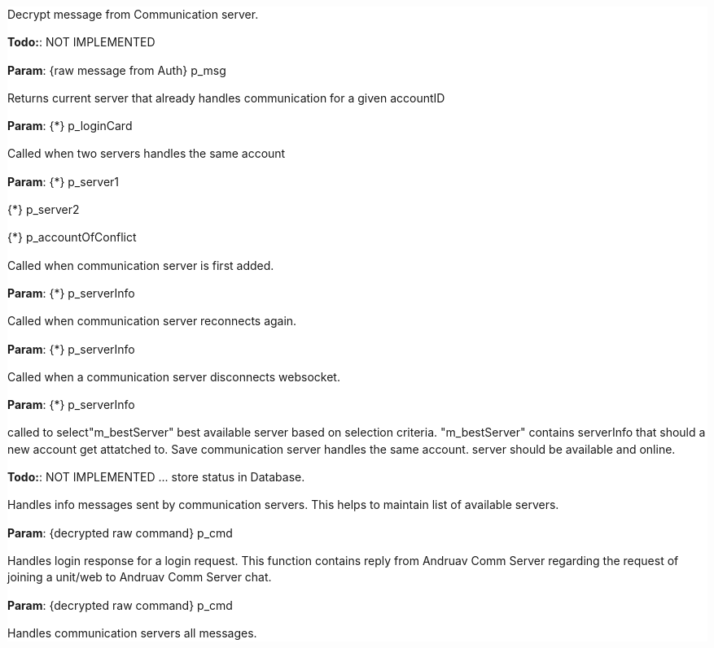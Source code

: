 Decrypt message from Communication server. 


**Todo:**:  NOT IMPLEMENTED


**Param**:  {raw message from Auth} p_msg 


Returns current server that already handles communication for a given accountID


**Param**:  {*} p_loginCard 


Called when two servers handles the same account


**Param**:  {*} p_server1 


 {*} p_server2 


 {*} p_accountOfConflict 


Called when communication server is first added.


**Param**:  {*} p_serverInfo 


Called when communication server reconnects again.


**Param**:  {*} p_serverInfo 


Called when a communication server disconnects websocket.


**Param**:  {*} p_serverInfo 


called to select"m_bestServer" best available server based on selection criteria.
"m_bestServer" contains serverInfo that should a new account get attatched to.
Save communication server handles the same account.
server should be available and online.


**Todo:**:  NOT IMPLEMENTED ... store status in Database.


Handles info messages sent by communication servers.
This helps to maintain list of available servers.


**Param**:  {decrypted raw command} p_cmd 


Handles login response for a login request.
This function contains reply from Andruav Comm Server regarding the request of joining a unit/web to Andruav Comm Server chat.


**Param**:  {decrypted raw command} p_cmd 


Handles communication servers all messages.
